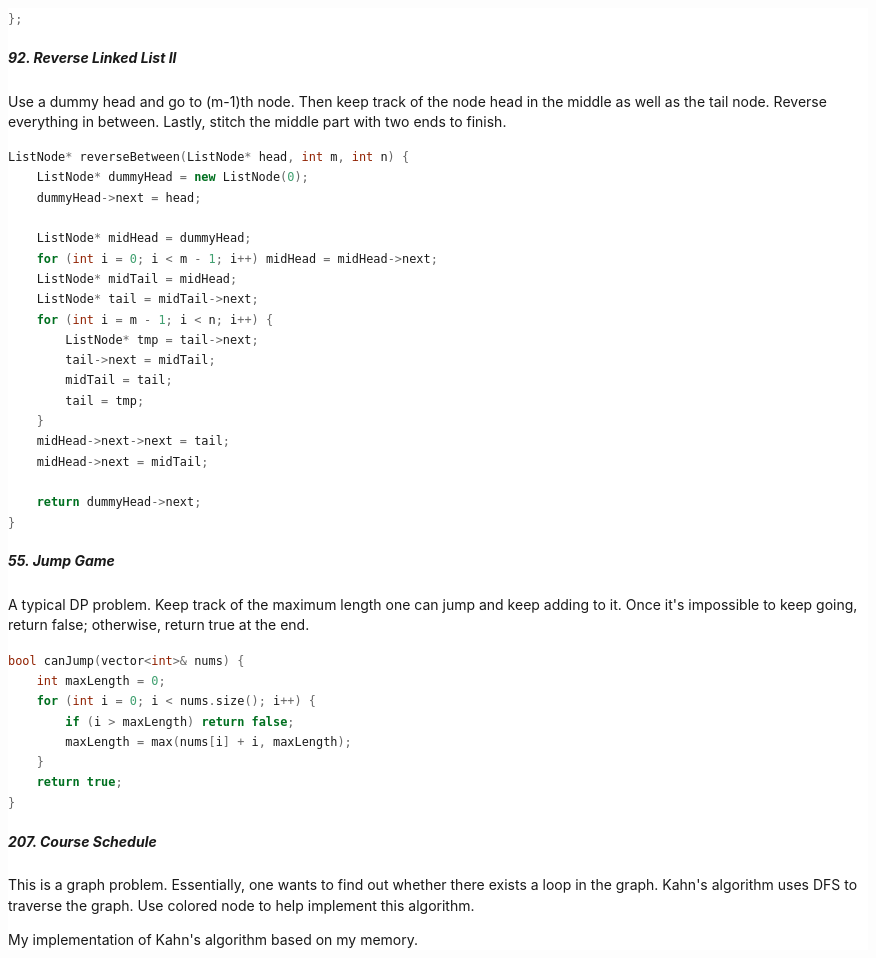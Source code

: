```cpp
};
```

##### 92. Reverse Linked List II

Use a dummy head and go to \(m-1)th node. Then keep track of the node head in the middle as well as the tail node. Reverse everything in between. Lastly, stitch the middle part with two ends to finish.

```cpp
ListNode* reverseBetween(ListNode* head, int m, int n) {
    ListNode* dummyHead = new ListNode(0);
    dummyHead->next = head;

    ListNode* midHead = dummyHead;
    for (int i = 0; i < m - 1; i++) midHead = midHead->next;
    ListNode* midTail = midHead;
    ListNode* tail = midTail->next;
    for (int i = m - 1; i < n; i++) {
        ListNode* tmp = tail->next;
        tail->next = midTail;
        midTail = tail;
        tail = tmp;
    }
    midHead->next->next = tail;
    midHead->next = midTail;

    return dummyHead->next;
}
```


##### 55. Jump Game
A typical DP problem. Keep track of the maximum length one can jump and keep adding to it. Once it's impossible to keep going, return false; otherwise, return true at the end.

```cpp
bool canJump(vector<int>& nums) {
    int maxLength = 0;
    for (int i = 0; i < nums.size(); i++) {
        if (i > maxLength) return false;
        maxLength = max(nums[i] + i, maxLength);
    }
    return true;
}
```

##### 207. Course Schedule
This is a graph problem. Essentially, one wants to find out whether there exists a loop in the graph. Kahn's algorithm uses DFS to traverse the graph. Use colored node to help implement this algorithm.

My implementation of Kahn's algorithm based on my memory.
